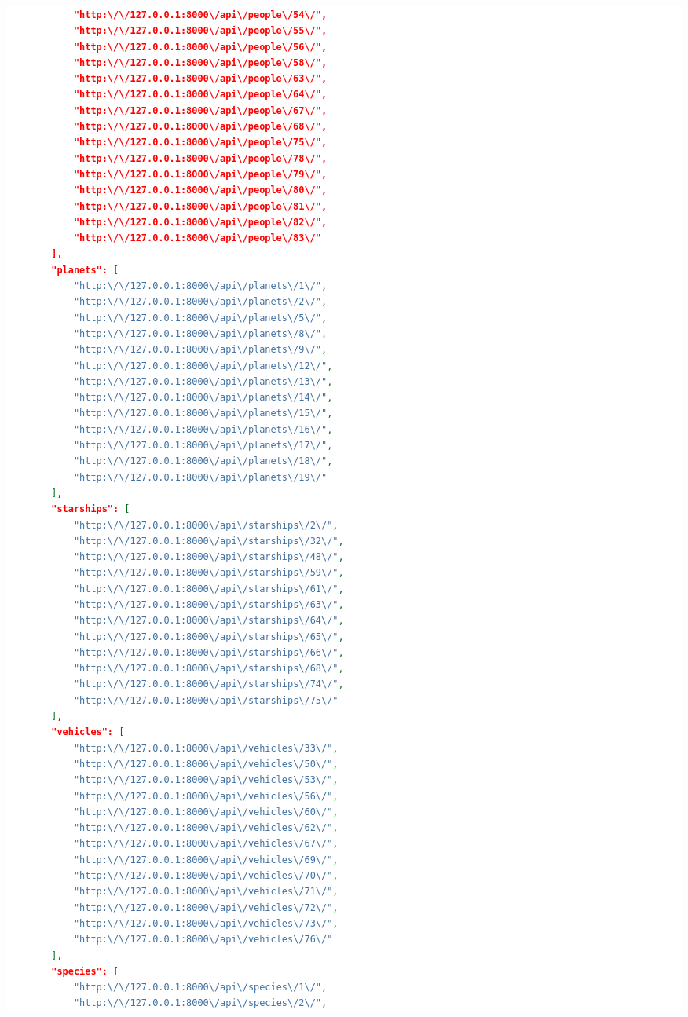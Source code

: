 ```json
            "http:\/\/127.0.0.1:8000\/api\/people\/54\/",
            "http:\/\/127.0.0.1:8000\/api\/people\/55\/",
            "http:\/\/127.0.0.1:8000\/api\/people\/56\/",
            "http:\/\/127.0.0.1:8000\/api\/people\/58\/",
            "http:\/\/127.0.0.1:8000\/api\/people\/63\/",
            "http:\/\/127.0.0.1:8000\/api\/people\/64\/",
            "http:\/\/127.0.0.1:8000\/api\/people\/67\/",
            "http:\/\/127.0.0.1:8000\/api\/people\/68\/",
            "http:\/\/127.0.0.1:8000\/api\/people\/75\/",
            "http:\/\/127.0.0.1:8000\/api\/people\/78\/",
            "http:\/\/127.0.0.1:8000\/api\/people\/79\/",
            "http:\/\/127.0.0.1:8000\/api\/people\/80\/",
            "http:\/\/127.0.0.1:8000\/api\/people\/81\/",
            "http:\/\/127.0.0.1:8000\/api\/people\/82\/",
            "http:\/\/127.0.0.1:8000\/api\/people\/83\/"
        ],
        "planets": [
            "http:\/\/127.0.0.1:8000\/api\/planets\/1\/",
            "http:\/\/127.0.0.1:8000\/api\/planets\/2\/",
            "http:\/\/127.0.0.1:8000\/api\/planets\/5\/",
            "http:\/\/127.0.0.1:8000\/api\/planets\/8\/",
            "http:\/\/127.0.0.1:8000\/api\/planets\/9\/",
            "http:\/\/127.0.0.1:8000\/api\/planets\/12\/",
            "http:\/\/127.0.0.1:8000\/api\/planets\/13\/",
            "http:\/\/127.0.0.1:8000\/api\/planets\/14\/",
            "http:\/\/127.0.0.1:8000\/api\/planets\/15\/",
            "http:\/\/127.0.0.1:8000\/api\/planets\/16\/",
            "http:\/\/127.0.0.1:8000\/api\/planets\/17\/",
            "http:\/\/127.0.0.1:8000\/api\/planets\/18\/",
            "http:\/\/127.0.0.1:8000\/api\/planets\/19\/"
        ],
        "starships": [
            "http:\/\/127.0.0.1:8000\/api\/starships\/2\/",
            "http:\/\/127.0.0.1:8000\/api\/starships\/32\/",
            "http:\/\/127.0.0.1:8000\/api\/starships\/48\/",
            "http:\/\/127.0.0.1:8000\/api\/starships\/59\/",
            "http:\/\/127.0.0.1:8000\/api\/starships\/61\/",
            "http:\/\/127.0.0.1:8000\/api\/starships\/63\/",
            "http:\/\/127.0.0.1:8000\/api\/starships\/64\/",
            "http:\/\/127.0.0.1:8000\/api\/starships\/65\/",
            "http:\/\/127.0.0.1:8000\/api\/starships\/66\/",
            "http:\/\/127.0.0.1:8000\/api\/starships\/68\/",
            "http:\/\/127.0.0.1:8000\/api\/starships\/74\/",
            "http:\/\/127.0.0.1:8000\/api\/starships\/75\/"
        ],
        "vehicles": [
            "http:\/\/127.0.0.1:8000\/api\/vehicles\/33\/",
            "http:\/\/127.0.0.1:8000\/api\/vehicles\/50\/",
            "http:\/\/127.0.0.1:8000\/api\/vehicles\/53\/",
            "http:\/\/127.0.0.1:8000\/api\/vehicles\/56\/",
            "http:\/\/127.0.0.1:8000\/api\/vehicles\/60\/",
            "http:\/\/127.0.0.1:8000\/api\/vehicles\/62\/",
            "http:\/\/127.0.0.1:8000\/api\/vehicles\/67\/",
            "http:\/\/127.0.0.1:8000\/api\/vehicles\/69\/",
            "http:\/\/127.0.0.1:8000\/api\/vehicles\/70\/",
            "http:\/\/127.0.0.1:8000\/api\/vehicles\/71\/",
            "http:\/\/127.0.0.1:8000\/api\/vehicles\/72\/",
            "http:\/\/127.0.0.1:8000\/api\/vehicles\/73\/",
            "http:\/\/127.0.0.1:8000\/api\/vehicles\/76\/"
        ],
        "species": [
            "http:\/\/127.0.0.1:8000\/api\/species\/1\/",
            "http:\/\/127.0.0.1:8000\/api\/species\/2\/",
```